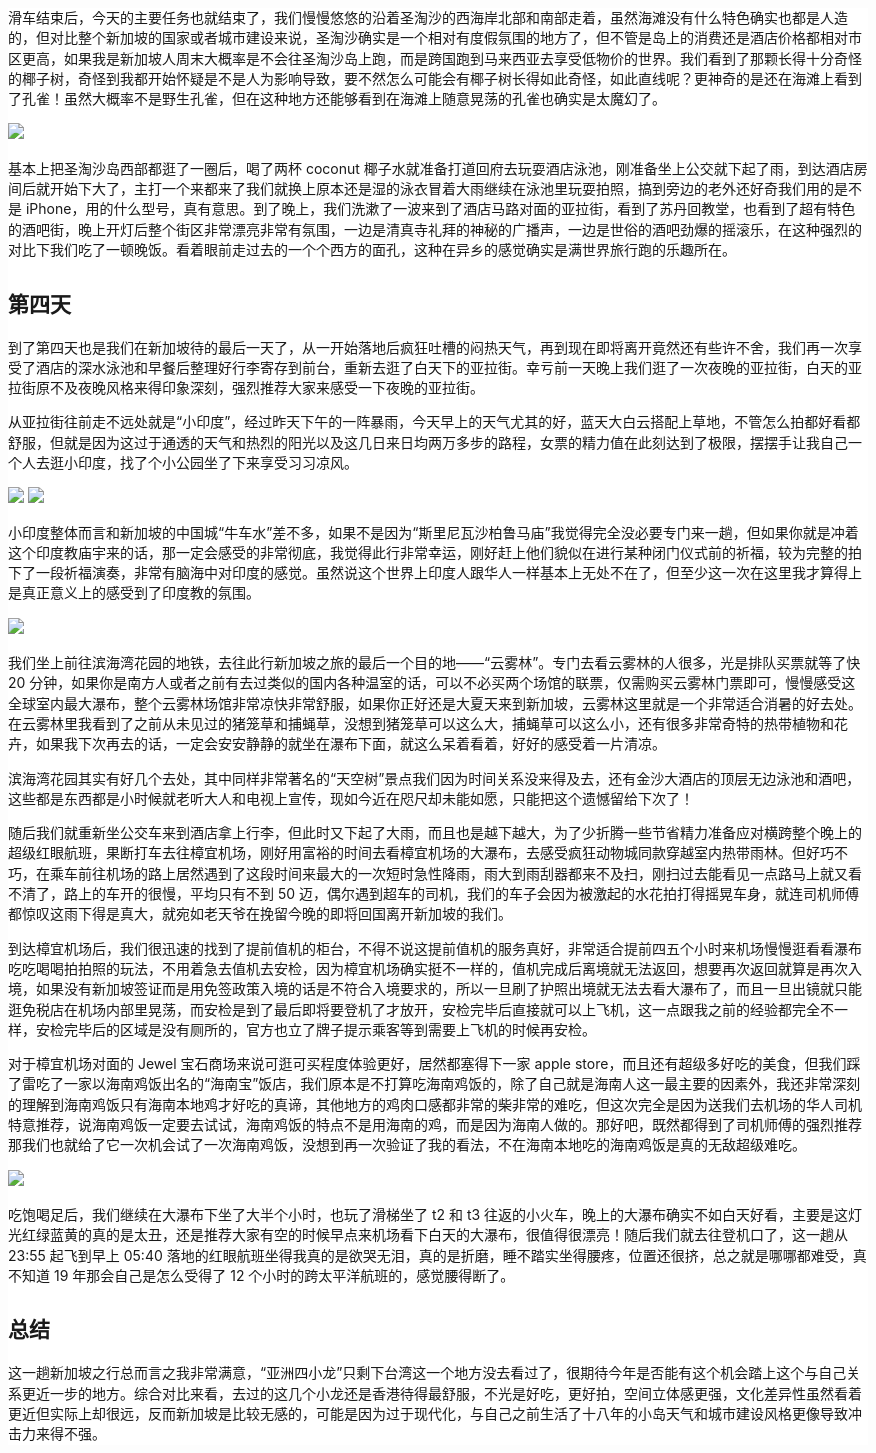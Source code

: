 滑车结束后，今天的主要任务也就结束了，我们慢慢悠悠的沿着圣淘沙的西海岸北部和南部走着，虽然海滩没有什么特色确实也都是人造的，但对比整个新加坡的国家或者城市建设来说，圣淘沙确实是一个相对有度假氛围的地方了，但不管是岛上的消费还是酒店价格都相对市区更高，如果我是新加坡人周末大概率是不会往圣淘沙岛上跑，而是跨国跑到马来西亚去享受低物价的世界。我们看到了那颗长得十分奇怪的椰子树，奇怪到我都开始怀疑是不是人为影响导致，要不然怎么可能会有椰子树长得如此奇怪，如此直线呢？更神奇的是还在海滩上看到了孔雀！虽然大概率不是野生孔雀，但在这种地方还能够看到在海滩上随意晃荡的孔雀也确实是太魔幻了。

![](/images/2025/singapore/9.jpg)

基本上把圣淘沙岛西部都逛了一圈后，喝了两杯 coconut 椰子水就准备打道回府去玩耍酒店泳池，刚准备坐上公交就下起了雨，到达酒店房间后就开始下大了，主打一个来都来了我们就换上原本还是湿的泳衣冒着大雨继续在泳池里玩耍拍照，搞到旁边的老外还好奇我们用的是不是 iPhone，用的什么型号，真有意思。到了晚上，我们洗漱了一波来到了酒店马路对面的亚拉街，看到了苏丹回教堂，也看到了超有特色的酒吧街，晚上开灯后整个街区非常漂亮非常有氛围，一边是清真寺礼拜的神秘的广播声，一边是世俗的酒吧劲爆的摇滚乐，在这种强烈的对比下我们吃了一顿晚饭。看着眼前走过去的一个个西方的面孔，这种在异乡的感觉确实是满世界旅行跑的乐趣所在。

## 第四天
到了第四天也是我们在新加坡待的最后一天了，从一开始落地后疯狂吐槽的闷热天气，再到现在即将离开竟然还有些许不舍，我们再一次享受了酒店的深水泳池和早餐后整理好行李寄存到前台，重新去逛了白天下的亚拉街。幸亏前一天晚上我们逛了一次夜晚的亚拉街，白天的亚拉街原不及夜晚风格来得印象深刻，强烈推荐大家来感受一下夜晚的亚拉街。

从亚拉街往前走不远处就是“小印度”，经过昨天下午的一阵暴雨，今天早上的天气尤其的好，蓝天大白云搭配上草地，不管怎么拍都好看都舒服，但就是因为这过于通透的天气和热烈的阳光以及这几日来日均两万多步的路程，女票的精力值在此刻达到了极限，摆摆手让我自己一个人去逛小印度，找了个小公园坐了下来享受习习凉风。

![](/images/2025/singapore/11.jpg)
![](/images/2025/singapore/12.jpg)

小印度整体而言和新加坡的中国城“牛车水”差不多，如果不是因为“斯里尼瓦沙柏鲁马庙”我觉得完全没必要专门来一趟，但如果你就是冲着这个印度教庙宇来的话，那一定会感受的非常彻底，我觉得此行非常幸运，刚好赶上他们貌似在进行某种闭门仪式前的祈福，较为完整的拍下了一段祈福演奏，非常有脑海中对印度的感觉。虽然说这个世界上印度人跟华人一样基本上无处不在了，但至少这一次在这里我才算得上是真正意义上的感受到了印度教的氛围。

![](/images/2025/singapore/13.jpg)

我们坐上前往滨海湾花园的地铁，去往此行新加坡之旅的最后一个目的地——“云雾林”。专门去看云雾林的人很多，光是排队买票就等了快 20 分钟，如果你是南方人或者之前有去过类似的国内各种温室的话，可以不必买两个场馆的联票，仅需购买云雾林门票即可，慢慢感受这全球室内最大瀑布，整个云雾林场馆非常凉快非常舒服，如果你正好还是大夏天来到新加坡，云雾林这里就是一个非常适合消暑的好去处。在云雾林里我看到了之前从未见过的猪笼草和捕蝇草，没想到猪笼草可以这么大，捕蝇草可以这么小，还有很多非常奇特的热带植物和花卉，如果我下次再去的话，一定会安安静静的就坐在瀑布下面，就这么呆着看着，好好的感受着一片清凉。

滨海湾花园其实有好几个去处，其中同样非常著名的“天空树”景点我们因为时间关系没来得及去，还有金沙大酒店的顶层无边泳池和酒吧，这些都是东西都是小时候就老听大人和电视上宣传，现如今近在咫尺却未能如愿，只能把这个遗憾留给下次了！

随后我们就重新坐公交车来到酒店拿上行李，但此时又下起了大雨，而且也是越下越大，为了少折腾一些节省精力准备应对横跨整个晚上的超级红眼航班，果断打车去往樟宜机场，刚好用富裕的时间去看樟宜机场的大瀑布，去感受疯狂动物城同款穿越室内热带雨林。但好巧不巧，在乘车前往机场的路上居然遇到了这段时间来最大的一次短时急性降雨，雨大到雨刮器都来不及扫，刚扫过去能看见一点路马上就又看不清了，路上的车开的很慢，平均只有不到 50 迈，偶尔遇到超车的司机，我们的车子会因为被激起的水花拍打得摇晃车身，就连司机师傅都惊叹这雨下得是真大，就宛如老天爷在挽留今晚的即将回国离开新加坡的我们。

到达樟宜机场后，我们很迅速的找到了提前值机的柜台，不得不说这提前值机的服务真好，非常适合提前四五个小时来机场慢慢逛看看瀑布吃吃喝喝拍拍照的玩法，不用着急去值机去安检，因为樟宜机场确实挺不一样的，值机完成后离境就无法返回，想要再次返回就算是再次入境，如果没有新加坡签证而是用免签政策入境的话是不符合入境要求的，所以一旦刷了护照出境就无法去看大瀑布了，而且一旦出镜就只能逛免税店在机场内部里晃荡，而安检是到了最后即将要登机了才放开，安检完毕后直接就可以上飞机，这一点跟我之前的经验都完全不一样，安检完毕后的区域是没有厕所的，官方也立了牌子提示乘客等到需要上飞机的时候再安检。

对于樟宜机场对面的 Jewel 宝石商场来说可逛可买程度体验更好，居然都塞得下一家 apple store，而且还有超级多好吃的美食，但我们踩了雷吃了一家以海南鸡饭出名的“海南宝”饭店，我们原本是不打算吃海南鸡饭的，除了自己就是海南人这一最主要的因素外，我还非常深刻的理解到海南鸡饭只有海南本地鸡才好吃的真谛，其他地方的鸡肉口感都非常的柴非常的难吃，但这次完全是因为送我们去机场的华人司机特意推荐，说海南鸡饭一定要去试试，海南鸡饭的特点不是用海南的鸡，而是因为海南人做的。那好吧，既然都得到了司机师傅的强烈推荐那我们也就给了它一次机会试了一次海南鸡饭，没想到再一次验证了我的看法，不在海南本地吃的海南鸡饭是真的无敌超级难吃。

![](/images/2025/singapore/14.jpg)

吃饱喝足后，我们继续在大瀑布下坐了大半个小时，也玩了滑梯坐了 t2 和 t3 往返的小火车，晚上的大瀑布确实不如白天好看，主要是这灯光红绿蓝黄的真的是太丑，还是推荐大家有空的时候早点来机场看下白天的大瀑布，很值得很漂亮！随后我们就去往登机口了，这一趟从 23:55 起飞到早上 05:40 落地的红眼航班坐得我真的是欲哭无泪，真的是折磨，睡不踏实坐得腰疼，位置还很挤，总之就是哪哪都难受，真不知道 19 年那会自己是怎么受得了 12 个小时的跨太平洋航班的，感觉腰得断了。

## 总结
这一趟新加坡之行总而言之我非常满意，“亚洲四小龙”只剩下台湾这一个地方没去看过了，很期待今年是否能有这个机会踏上这个与自己关系更近一步的地方。综合对比来看，去过的这几个小龙还是香港待得最舒服，不光是好吃，更好拍，空间立体感更强，文化差异性虽然看着更近但实际上却很远，反而新加坡是比较无感的，可能是因为过于现代化，与自己之前生活了十八年的小岛天气和城市建设风格更像导致冲击力来得不强。
